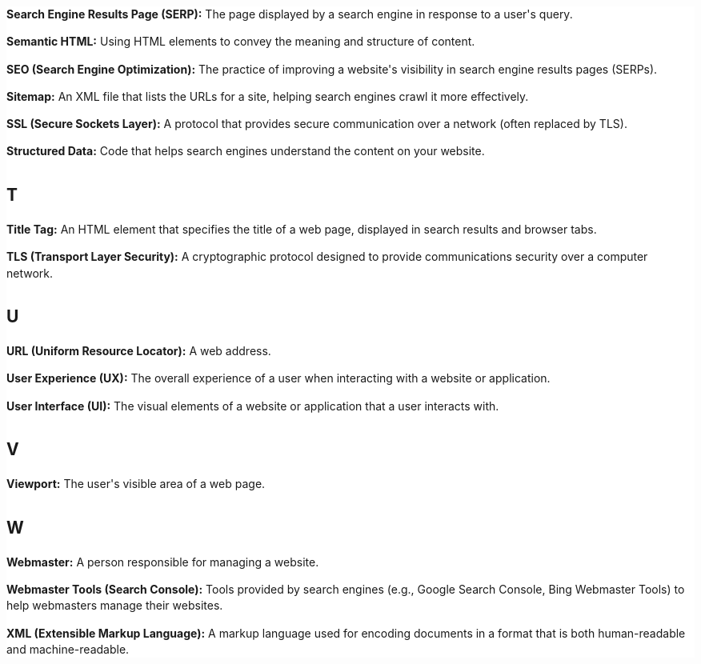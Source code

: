 **Search Engine Results Page (SERP):** The page displayed by a search engine in response to a user's query.

**Semantic HTML:** Using HTML elements to convey the meaning and structure of content.

**SEO (Search Engine Optimization):** The practice of improving a website's visibility in search engine results pages (SERPs).

**Sitemap:** An XML file that lists the URLs for a site, helping search engines crawl it more effectively.

**SSL (Secure Sockets Layer):** A protocol that provides secure communication over a network (often replaced by TLS).

**Structured Data:** Code that helps search engines understand the content on your website.

## T

**Title Tag:** An HTML element that specifies the title of a web page, displayed in search results and browser tabs.

**TLS (Transport Layer Security):** A cryptographic protocol designed to provide communications security over a computer network.

## U

**URL (Uniform Resource Locator):** A web address.

**User Experience (UX):** The overall experience of a user when interacting with a website or application.

**User Interface (UI):** The visual elements of a website or application that a user interacts with.

## V

**Viewport:** The user's visible area of a web page.

## W

**Webmaster:** A person responsible for managing a website.

**Webmaster Tools (Search Console):** Tools provided by search engines (e.g., Google Search Console, Bing Webmaster Tools) to help webmasters manage their websites.

**XML (Extensible Markup Language):** A markup language used for encoding documents in a format that is both human-readable and machine-readable.